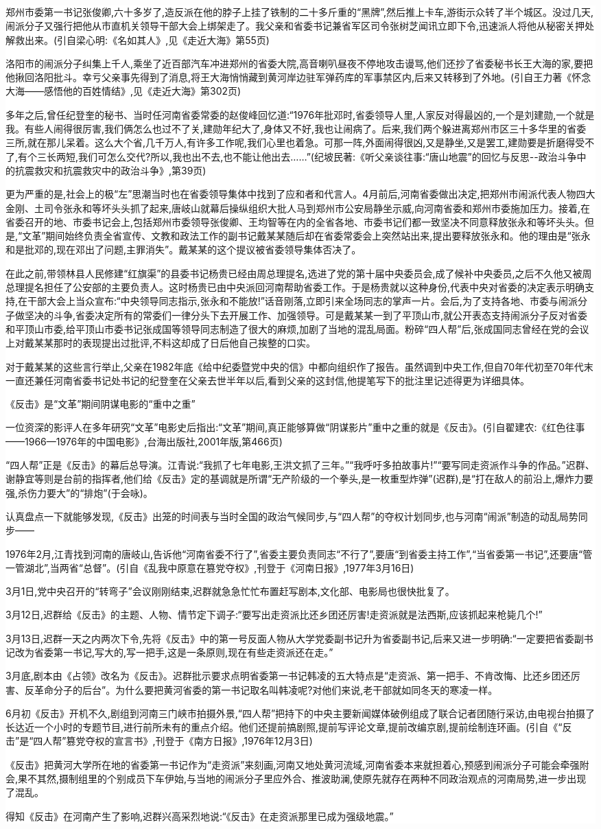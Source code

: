 
郑州市委第一书记张俊卿,六十多岁了,造反派在他的脖子上挂了铁制的二十多斤重的“黑牌”,然后推上卡车,游街示众转了半个城区。没过几天,闹派分子又强行把他从市直机关领导干部大会上绑架走了。我父亲和省委书记兼省军区司令张树芝闻讯立即下令,迅速派人将他从秘密关押处解救出来。(引自梁心明:《名如其人》,见《走近大海》第55页)


洛阳市的闹派分子纠集上千人,乘坐了近百部汽车冲进郑州的省委大院,高音喇叭昼夜不停地攻击谩骂,他们还抄了省委秘书长王大海的家,要把他揪回洛阳批斗。幸亏父亲事先得到了消息,将王大海悄悄藏到黄河岸边驻军弹药库的军事禁区内,后来又转移到了外地。(引自王力著《怀念大海——感悟他的百姓情结》,见《走近大海》第302页)


多年之后,曾任纪登奎的秘书、当时任河南省委常委的赵俊峰回忆道:“1976年批邓时,省委领导人里,人家反对得最凶的,一个是刘建勋,一个就是我。有些人闹得很厉害,我们俩怎么也过不了关,建勋年纪大了,身体又不好,我也让闹病了。后来,我们两个躲进离郑州市区三十多华里的省委三所,就在那儿呆着。这么大个省,几千万人,有许多工作呢,我们心里也着急。可那一阵,外面闹得很凶,又是静坐,又是罢工,建勋要是折磨得受不了,有个三长两短,我们可怎么交代?所以,我也出不去,也不能让他出去……”(纪坡民著:《听父亲谈往事:“唐山地震”的回忆与反思--政治斗争中的抗震救灾和抗震救灾中的政治斗争》,第39页)


更为严重的是,社会上的极“左”思潮当时也在省委领导集体中找到了应和者和代言人。4月前后,河南省委做出决定,把郑州市闹派代表人物四大金刚、土司令张永和等坏头头抓了起来,唐岐山就幕后操纵组织大批人马到郑州市公安局静坐示威,向河南省委和郑州市委施加压力。接着,在省委召开的地、市委书记会上,包括郑州市委领导张俊卿、王均智等在内的全省各地、市委书记们都一致坚决不同意释放张永和等坏头头。但是,“文革”期间始终负责全省宣传、文教和政法工作的副书记戴某某随后却在省委常委会上突然站出来,提出要释放张永和。他的理由是“张永和是批邓的,现在邓出了问题,主罪消失”。戴某某的这个提议被省委领导集体否决了。


在此之前,带领林县人民修建“红旗渠”的县委书记杨贵已经由周总理提名,选进了党的第十届中央委员会,成了候补中央委员,之后不久他又被周总理提名担任了公安部的主要负责人。这时杨贵已由中央派回河南帮助省委工作。于是杨贵就以这种身份,代表中央对省委的决定表示明确支持,在干部大会上当众宣布:“中央领导同志指示,张永和不能放!”话音刚落,立即引来全场同志的掌声一片。会后,为了支持各地、市委与闹派分子做坚决的斗争,省委决定所有的常委们一律分头下去开展工作、加强领导。可是戴某某一到了平顶山市,就公开表态支持闹派分子反对省委和平顶山市委,给平顶山市委书记张成国等领导同志制造了很大的麻烦,加剧了当地的混乱局面。粉碎“四人帮”后,张成国同志曾经在党的会议上对戴某某那时的表现提出过批评,不料这却成了日后他自己挨整的口实。


对于戴某某的这些言行举止,父亲在1982年底《给中纪委暨党中央的信》中都向组织作了报告。虽然调到中央工作,但自70年代初至70年代末一直还兼任河南省委书记处书记的纪登奎在父亲去世半年以后,看到父亲的这封信,他提笔写下的批注里记述得更为详细具体。

《反击》是“文革”期间阴谋电影的“重中之重”


一位资深的影评人在多年研究“文革”电影史后指出:“文革”期间,真正能够算做“阴谋影片”重中之重的就是《反击》。(引自翟建农:《红色往事——1966—1976年的中国电影》,台海出版社,2001年版,第466页)


“四人帮”正是《反击》的幕后总导演。江青说:“我抓了七年电影,王洪文抓了三年。”“我呼吁多拍故事片!”“要写同走资派作斗争的作品。”迟群、谢静宜等则是台前的指挥者,他们给《反击》定的基调就是所谓“无产阶级的一个拳头,是一枚重型炸弹”(迟群),是“打在敌人的前沿上,爆炸力要强,杀伤力要大”的“排炮”(于会咏)。

认真盘点一下就能够发现,《反击》出笼的时间表与当时全国的政治气候同步,与“四人帮”的夺权计划同步,也与河南“闹派”制造的动乱局势同步——


1976年2月,江青找到河南的唐岐山,告诉他“河南省委不行了”,省委主要负责同志“不行了”,要唐“到省委主持工作”,“当省委第一书记”,还要唐“管一管湖北”,当两省“总督”。(引自《乱我中原意在篡党夺权》,刊登于《河南日报》,1977年3月16日)

3月1日,党中央召开的“转弯子”会议刚刚结束,迟群就急急忙忙布置赶写剧本,文化部、电影局也很快批复了。

3月12日,迟群给《反击》的主题、人物、情节定下调子:“要写出走资派比还乡团还厉害!走资派就是法西斯,应该抓起来枪毙几个!”


3月13日,迟群一天之内两次下令,先将《反击》中的第一号反面人物从大学党委副书记升为省委副书记,后来又进一步明确:“一定要把省委副书记改为省委第一书记,写大的,写一把手,这是一条原则,现在有些走资派还在走。”


3月底,剧本由《占领》改名为《反击》。迟群批示要求点明省委第一书记韩凌的五大特点是“走资派、第一把手、不肯改悔、比还乡团还厉害、反革命分子的后台”。为什么要把黄河省委的第一书记取名叫韩凌呢?对他们来说,老干部就如同冬天的寒凌一样。


6月初《反击》开机不久,剧组到河南三门峡市拍摄外景,“四人帮”把持下的中央主要新闻媒体破例组成了联合记者团随行采访,由电视台拍摄了长达近一个小时的专题节目,进行前所未有的重点介绍。他们还提前搞剧照,提前写评论文章,提前改编京剧,提前绘制连环画。(引自《“反击”是“四人帮”篡党夺权的宣言书》,刊登于《南方日报》,1976年12月3日)


《反击》把黄河大学所在地的省委第一书记作为“走资派”来刻画,河南又地处黄河流域,河南省委本来就担着心,预感到闹派分子可能会牵强附会,果不其然,摄制组里的个别成员下车伊始,与当地的闹派分子里应外合、推波助澜,使原先就存在两种不同政治观点的河南局势,进一步出现了混乱。

得知《反击》在河南产生了影响,迟群兴高采烈地说:“《反击》在走资派那里已成为强级地震。”
